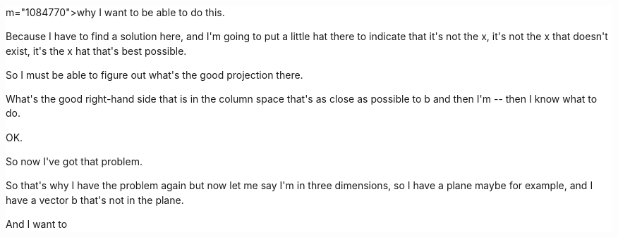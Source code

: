   m="1084770">why</span> <span m="1085010">I</span> <span
  m="1085110">want</span> <span m="1085340">to</span> <span
  m="1085380">be</span> <span m="1085560">able</span> <span
  m="1085750">to</span> <span m="1085840">do</span> <span
  m="1086130">this.</span></p><p><span m="1087010">Because</span> <span
  m="1088240">I</span> <span m="1088610">have</span> <span m="1088870">to</span>
  <span m="1089030">find</span> <span m="1089320">a</span> <span
  m="1089430">solution</span> <span m="1089890">here,</span> <span
  m="1090460">and</span> <span m="1090680">I'm</span> <span
  m="1090830">going</span> <span m="1090980">to</span> <span
  m="1091440">put</span> <span m="1091780">a</span> <span
  m="1091880">little</span> <span m="1092220">hat</span> <span
  m="1092650">there</span> <span m="1093370">to</span> <span
  m="1093530">indicate</span> <span m="1094490">that</span> <span
  m="1094670">it's</span> <span m="1095350">not</span> <span
  m="1096210">the</span> <span m="1096420">x,</span> <span
  m="1097040">it's</span> <span m="1097400">not</span> <span
  m="1097990">the</span> <span m="1098140">x</span> <span
  m="1098320">that</span> <span m="1098550">doesn't</span> <span
  m="1098850">exist,</span> <span m="1100360">it's</span> <span
  m="1101660">the</span> <span m="1101830">x</span> <span m="1102120">hat</span>
  <span m="1103130">that's</span> <span m="1104070">best</span> <span
  m="1104410">possible.</span></p><p><span m="1107000">So</span> <span
  m="1108130">I</span> <span m="1108900">must</span> <span m="1109320">be</span>
  <span m="1109520">able</span> <span m="1109930">to</span> <span
  m="1110130">figure</span> <span m="1110510">out</span> <span
  m="1111280">what's</span> <span m="1112170">the</span> <span
  m="1112360">good</span> <span m="1113460">projection</span> <span
  m="1114580">there.</span></p><p><span m="1115310">What's</span> <span
  m="1115600">the</span> <span m="1115700">good</span> <span
  m="1115990">right-hand</span> <span m="1116530">side</span> <span
  m="1116900">that</span> <span m="1117050">is</span> <span
  m="1117270">in</span> <span m="1117430">the</span> <span
  m="1117550">column</span> <span m="1117990">space</span> <span
  m="1118600">that's</span> <span m="1119130">as</span> <span
  m="1119390">close</span> <span m="1119750">as</span> <span
  m="1119990">possible</span> <span m="1120480">to</span> <span
  m="1120550">b</span> <span m="1121320">and</span> <span
  m="1121620">then</span> <span m="1121800">I'm</span> <span
  m="1122120">--</span> <span m="1122330">then</span> <span m="1122520">I</span>
  <span m="1122600">know</span> <span m="1122760">what</span> <span
  m="1123010">to</span> <span m="1123090">do.</span></p><p><span
  m="1123820">OK.</span></p><p><span m="1124620">So</span> <span
  m="1124730">now</span> <span m="1124930">I've</span> <span
  m="1125130">got</span> <span m="1125330">that</span> <span
  m="1125570">problem.</span></p><p><span m="1127500">So</span> <span
  m="1127580">that's</span> <span m="1128320">why</span> <span
  m="1128740">I</span> <span m="1128880">have</span> <span
  m="1129110">the</span> <span m="1129190">problem</span> <span
  m="1129620">again</span> <span m="1130190">but</span> <span
  m="1130880">now</span> <span m="1131240">let</span> <span
  m="1131430">me</span> <span m="1131580">say</span> <span
  m="1131990">I'm</span> <span m="1132170">in</span> <span
  m="1132540">three</span> <span m="1132800">dimensions,</span> <span
  m="1134050">so</span> <span m="1134580">I</span> <span m="1134700">have</span>
  <span m="1134880">a</span> <span m="1135080">plane</span> <span
  m="1136260">maybe</span> <span m="1137220">for</span> <span
  m="1137370">example,</span> <span m="1138630">and</span> <span
  m="1139320">I</span> <span m="1139400">have</span> <span m="1139590">a</span>
  <span m="1139710">vector</span> <span m="1140070">b</span> <span
  m="1140900">that's</span> <span m="1142000">not</span> <span
  m="1143100">in</span> <span m="1144190">the</span> <span
  m="1145290">plane.</span></p><p><span m="1146390">And</span> <span
  m="1146750">I</span> <span m="1146830">want</span> <span m="1147080">to</span>